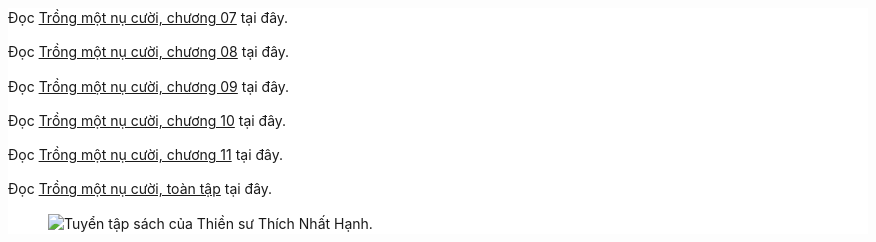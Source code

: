 Đọc [Trồng một nụ cười, chương 07](https://nhavantuonglai.com/article/thich-nhat-hanh-trong-mot-nu-cuoi-chuong-07) tại đây.

Đọc [Trồng một nụ cười, chương 08](https://nhavantuonglai.com/article/thich-nhat-hanh-trong-mot-nu-cuoi-chuong-08) tại đây.

Đọc [Trồng một nụ cười, chương 09](https://nhavantuonglai.com/article/thich-nhat-hanh-trong-mot-nu-cuoi-chuong-09) tại đây.

Đọc [Trồng một nụ cười, chương 10](https://nhavantuonglai.com/article/thich-nhat-hanh-trong-mot-nu-cuoi-chuong-10) tại đây.

Đọc [Trồng một nụ cười, chương 11](https://nhavantuonglai.com/article/thich-nhat-hanh-trong-mot-nu-cuoi-chuong-11) tại đây.

Đọc [Trồng một nụ cười, toàn tập](https://data.nhavantuonglai.com/ebook/thich-nhat-hanh-trong-mot-nu-cuoi.pdf) tại đây.

<figure><img src="https://data.nhavantuonglai.com/image/illustrations/cover-nhavantuonglai-com-0216.jpg" alt="Tuyển tập sách của Thiền sư Thích Nhất Hạnh." title="Tuyển tập sách của Thiền sư Thích Nhất Hạnh." height=100% width=100%><figcaption><p></p></figcaption></figure>